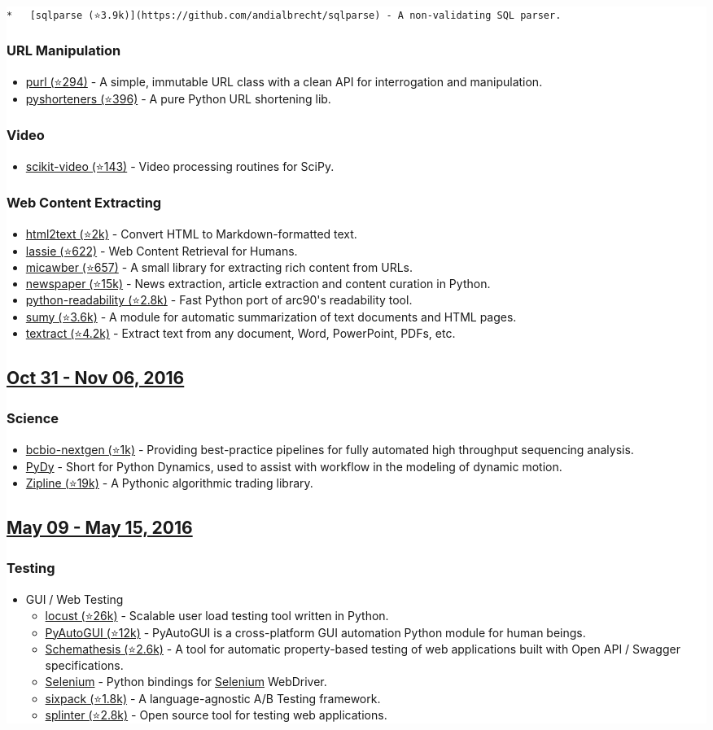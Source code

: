     *   [sqlparse (⭐3.9k)](https://github.com/andialbrecht/sqlparse) - A non-validating SQL parser.

### URL Manipulation

*   [purl (⭐294)](https://github.com/codeinthehole/purl) - A simple, immutable URL class with a clean API for interrogation and manipulation.
*   [pyshorteners (⭐396)](https://github.com/ellisonleao/pyshorteners) - A pure Python URL shortening lib.

### Video

*   [scikit-video (⭐143)](https://github.com/aizvorski/scikit-video) - Video processing routines for SciPy.

### Web Content Extracting

*   [html2text (⭐2k)](https://github.com/Alir3z4/html2text) - Convert HTML to Markdown-formatted text.
*   [lassie (⭐622)](https://github.com/michaelhelmick/lassie) - Web Content Retrieval for Humans.
*   [micawber (⭐657)](https://github.com/coleifer/micawber) - A small library for extracting rich content from URLs.
*   [newspaper (⭐15k)](https://github.com/codelucas/newspaper) - News extraction, article extraction and content curation in Python.
*   [python-readability (⭐2.8k)](https://github.com/buriy/python-readability) - Fast Python port of arc90's readability tool.
*   [sumy (⭐3.6k)](https://github.com/miso-belica/sumy) - A module for automatic summarization of text documents and HTML pages.
*   [textract (⭐4.2k)](https://github.com/deanmalmgren/textract) - Extract text from any document, Word, PowerPoint, PDFs, etc.

## [Oct 31 - Nov 06, 2016](/content/2016/44/README.md)

### Science

*   [bcbio-nextgen (⭐1k)](https://github.com/chapmanb/bcbio-nextgen) - Providing best-practice pipelines for fully automated high throughput sequencing analysis.
*   [PyDy](http://www.pydy.org/) - Short for Python Dynamics, used to assist with workflow in the modeling of dynamic motion.
*   [Zipline (⭐19k)](https://github.com/quantopian/zipline) - A Pythonic algorithmic trading library.

## [May 09 - May 15, 2016](/content/2016/19/README.md)

### Testing

*   GUI / Web Testing
    *   [locust (⭐26k)](https://github.com/locustio/locust) - Scalable user load testing tool written in Python.
    *   [PyAutoGUI (⭐12k)](https://github.com/asweigart/pyautogui) - PyAutoGUI is a cross-platform GUI automation Python module for human beings.
    *   [Schemathesis (⭐2.6k)](https://github.com/kiwicom/schemathesis) - A tool for automatic property-based testing of web applications built with Open API / Swagger specifications.
    *   [Selenium](https://pypi.org/project/selenium/) - Python bindings for [Selenium](http://www.seleniumhq.org/) WebDriver.
    *   [sixpack (⭐1.8k)](https://github.com/seatgeek/sixpack) - A language-agnostic A/B Testing framework.
    *   [splinter (⭐2.8k)](https://github.com/cobrateam/splinter) - Open source tool for testing web applications.
